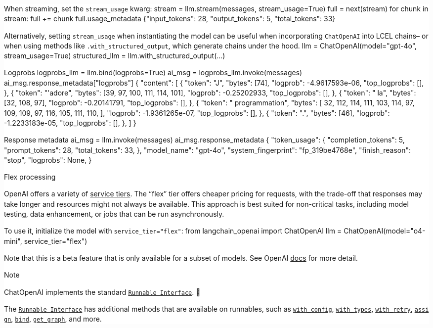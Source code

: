 When streaming, set the `stream_usage` kwarg:               stream = llm.stream(messages, stream_usage=True)     full = next(stream)     for chunk in stream:         full += chunk     full.usage_metadata                    {"input_tokens": 28, "output_tokens": 5, "total_tokens": 33}     

Alternatively, setting `stream_usage` when instantiating the model can be useful when incorporating `ChatOpenAI` into LCEL chains– or when using methods like `.with_structured_output`, which generate chains under the hood.               llm = ChatOpenAI(model="gpt-4o", stream_usage=True)     structured_llm = llm.with_structured_output(...)     

Logprobs               logprobs_llm = llm.bind(logprobs=True)     ai_msg = logprobs_llm.invoke(messages)     ai_msg.response_metadata["logprobs"]                    {         "content": [             {                 "token": "J",                 "bytes": [74],                 "logprob": -4.9617593e-06,                 "top_logprobs": [],             },             {                 "token": "'adore",                 "bytes": [39, 97, 100, 111, 114, 101],                 "logprob": -0.25202933,                 "top_logprobs": [],             },             {                 "token": " la",                 "bytes": [32, 108, 97],                 "logprob": -0.20141791,                 "top_logprobs": [],             },             {                 "token": " programmation",                 "bytes": [                     32,                     112,                     114,                     111,                     103,                     114,                     97,                     109,                     109,                     97,                     116,                     105,                     111,                     110,                 ],                 "logprob": -1.9361265e-07,                 "top_logprobs": [],             },             {                 "token": ".",                 "bytes": [46],                 "logprob": -1.2233183e-05,                 "top_logprobs": [],             },         ]     }     

Response metadata               ai_msg = llm.invoke(messages)     ai_msg.response_metadata                    {         "token_usage": {             "completion_tokens": 5,             "prompt_tokens": 28,             "total_tokens": 33,         },         "model_name": "gpt-4o",         "system_fingerprint": "fp_319be4768e",         "finish_reason": "stop",         "logprobs": None,     }     

Flex processing

OpenAI offers a variety of [service tiers](https://platform.openai.com/docs/guides/flex-processing). The “flex” tier offers cheaper pricing for requests, with the trade-off that responses may take longer and resources might not always be available. This approach is best suited for non-critical tasks, including model testing, data enhancement, or jobs that can be run asynchronously.

To use it, initialize the model with `service_tier="flex"`:               from langchain_openai import ChatOpenAI          llm = ChatOpenAI(model="o4-mini", service_tier="flex")     

Note that this is a beta feature that is only available for a subset of models. See OpenAI [docs](https://platform.openai.com/docs/guides/flex-processing) for more detail.

Note

ChatOpenAI implements the standard [`Runnable Interface`](https://python.langchain.com/api_reference/core/runnables/langchain_core.runnables.base.Runnable.html#langchain_core.runnables.base.Runnable "langchain_core.runnables.base.Runnable"). 🏃

The [`Runnable Interface`](https://python.langchain.com/api_reference/core/runnables/langchain_core.runnables.base.Runnable.html#langchain_core.runnables.base.Runnable "langchain_core.runnables.base.Runnable") has additional methods that are available on runnables, such as [`with_config`](https://python.langchain.com/api_reference/core/runnables/langchain_core.runnables.base.Runnable.html#langchain_core.runnables.base.Runnable.with_config "langchain_core.runnables.base.Runnable.with_config"), [`with_types`](https://python.langchain.com/api_reference/core/runnables/langchain_core.runnables.base.Runnable.html#langchain_core.runnables.base.Runnable.with_types "langchain_core.runnables.base.Runnable.with_types"), [`with_retry`](https://python.langchain.com/api_reference/core/runnables/langchain_core.runnables.base.Runnable.html#langchain_core.runnables.base.Runnable.with_retry "langchain_core.runnables.base.Runnable.with_retry"), [`assign`](https://python.langchain.com/api_reference/core/runnables/langchain_core.runnables.base.Runnable.html#langchain_core.runnables.base.Runnable.assign "langchain_core.runnables.base.Runnable.assign"), [`bind`](https://python.langchain.com/api_reference/core/runnables/langchain_core.runnables.base.Runnable.html#langchain_core.runnables.base.Runnable.bind "langchain_core.runnables.base.Runnable.bind"), [`get_graph`](https://python.langchain.com/api_reference/core/runnables/langchain_core.runnables.base.Runnable.html#langchain_core.runnables.base.Runnable.get_graph "langchain_core.runnables.base.Runnable.get_graph"), and more.
